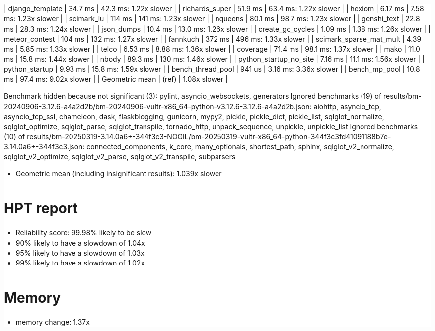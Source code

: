 | django_template            | 34.7 ms                                                | 42.3 ms: 1.22x slower                                                  |
| richards_super             | 51.9 ms                                                | 63.4 ms: 1.22x slower                                                  |
| hexiom                     | 6.17 ms                                                | 7.58 ms: 1.23x slower                                                  |
| scimark_lu                 | 114 ms                                                 | 141 ms: 1.23x slower                                                   |
| nqueens                    | 80.1 ms                                                | 98.7 ms: 1.23x slower                                                  |
| genshi_text                | 22.8 ms                                                | 28.3 ms: 1.24x slower                                                  |
| json_dumps                 | 10.4 ms                                                | 13.0 ms: 1.26x slower                                                  |
| create_gc_cycles           | 1.09 ms                                                | 1.38 ms: 1.26x slower                                                  |
| meteor_contest             | 104 ms                                                 | 132 ms: 1.27x slower                                                   |
| fannkuch                   | 372 ms                                                 | 496 ms: 1.33x slower                                                   |
| scimark_sparse_mat_mult    | 4.39 ms                                                | 5.85 ms: 1.33x slower                                                  |
| telco                      | 6.53 ms                                                | 8.88 ms: 1.36x slower                                                  |
| coverage                   | 71.4 ms                                                | 98.1 ms: 1.37x slower                                                  |
| mako                       | 11.0 ms                                                | 15.8 ms: 1.44x slower                                                  |
| nbody                      | 89.3 ms                                                | 130 ms: 1.46x slower                                                   |
| python_startup_no_site     | 7.16 ms                                                | 11.1 ms: 1.56x slower                                                  |
| python_startup             | 9.93 ms                                                | 15.8 ms: 1.59x slower                                                  |
| bench_thread_pool          | 941 us                                                 | 3.16 ms: 3.36x slower                                                  |
| bench_mp_pool              | 10.8 ms                                                | 97.4 ms: 9.02x slower                                                  |
| Geometric mean             | (ref)                                                  | 1.08x slower                                                           |

Benchmark hidden because not significant (3): pylint, asyncio_websockets, generators
Ignored benchmarks (19) of results/bm-20240906-3.12.6-a4a2d2b/bm-20240906-vultr-x86_64-python-v3.12.6-3.12.6-a4a2d2b.json: aiohttp, asyncio_tcp, asyncio_tcp_ssl, chameleon, dask, flaskblogging, gunicorn, mypy2, pickle, pickle_dict, pickle_list, sqlglot_normalize, sqlglot_optimize, sqlglot_parse, sqlglot_transpile, tornado_http, unpack_sequence, unpickle, unpickle_list
Ignored benchmarks (10) of results/bm-20250319-3.14.0a6+-344f3c3-NOGIL/bm-20250319-vultr-x86_64-python-344f3c3fd41091188b7e-3.14.0a6+-344f3c3.json: connected_components, k_core, many_optionals, shortest_path, sphinx, sqlglot_v2_normalize, sqlglot_v2_optimize, sqlglot_v2_parse, sqlglot_v2_transpile, subparsers

- Geometric mean (including insignificant results): 1.039x slower

# HPT report

- Reliability score: 99.98% likely to be slow
- 90% likely to have a slowdown of 1.04x
- 95% likely to have a slowdown of 1.03x
- 99% likely to have a slowdown of 1.02x

# Memory
- memory change: 1.37x
